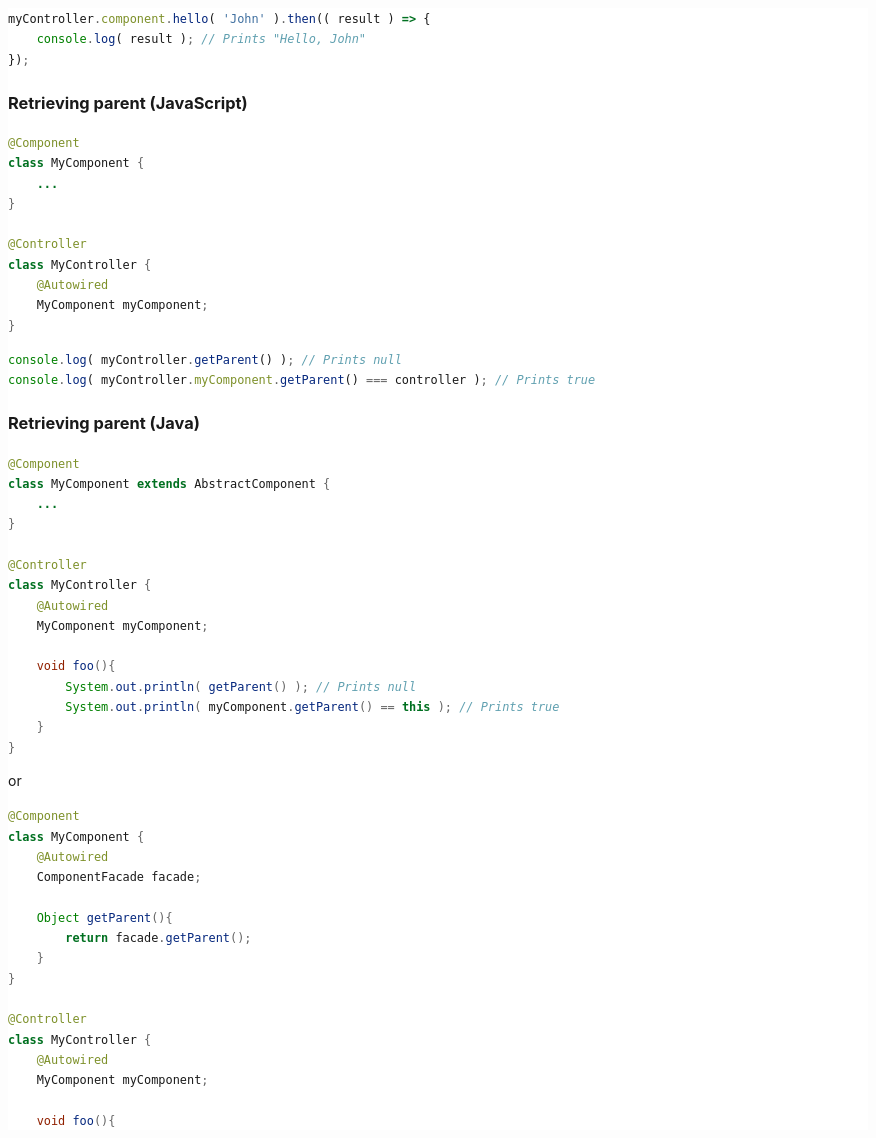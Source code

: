 ```java
```

```javascript
myController.component.hello( 'John' ).then(( result ) => {
	console.log( result ); // Prints "Hello, John"
});
```

### Retrieving parent (JavaScript)

```java
@Component
class MyComponent {
	...
}

@Controller
class MyController {
	@Autowired
	MyComponent myComponent;
}
```

```javascript
console.log( myController.getParent() ); // Prints null
console.log( myController.myComponent.getParent() === controller ); // Prints true
```

### Retrieving parent (Java)

```java
@Component
class MyComponent extends AbstractComponent {
	...
}

@Controller
class MyController {
	@Autowired
	MyComponent myComponent;

	void foo(){
		System.out.println( getParent() ); // Prints null
		System.out.println( myComponent.getParent() == this ); // Prints true
	}
}
```

or

```java
@Component
class MyComponent {
	@Autowired
	ComponentFacade facade;

	Object getParent(){
		return facade.getParent();
	}
}

@Controller
class MyController {
	@Autowired
	MyComponent myComponent;

	void foo(){
```